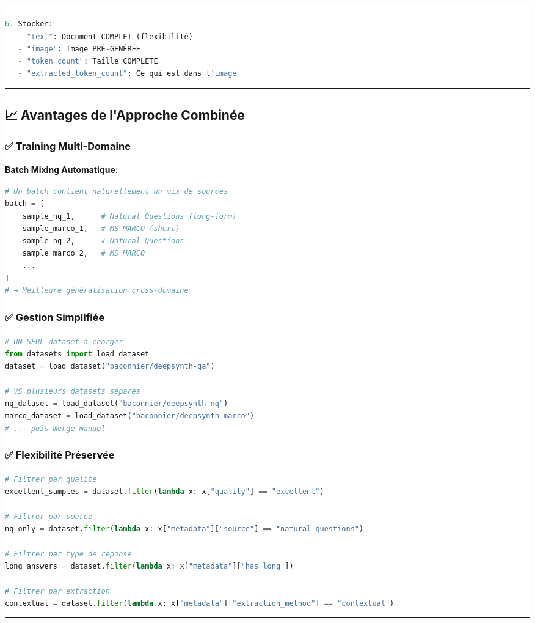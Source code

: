 ```python

6. Stocker:
   - "text": Document COMPLET (flexibilité)
   - "image": Image PRÉ-GÉNÉRÉE
   - "token_count": Taille COMPLÈTE
   - "extracted_token_count": Ce qui est dans l'image
```

---

## 📈 Avantages de l'Approche Combinée

### ✅ Training Multi-Domaine

**Batch Mixing Automatique**:
```python
# Un batch contient naturellement un mix de sources
batch = [
    sample_nq_1,      # Natural Questions (long-form)
    sample_marco_1,   # MS MARCO (short)
    sample_nq_2,      # Natural Questions
    sample_marco_2,   # MS MARCO
    ...
]
# → Meilleure généralisation cross-domaine
```

### ✅ Gestion Simplifiée

```python
# UN SEUL dataset à charger
from datasets import load_dataset
dataset = load_dataset("baconnier/deepsynth-qa")

# VS plusieurs datasets séparés
nq_dataset = load_dataset("baconnier/deepsynth-nq")
marco_dataset = load_dataset("baconnier/deepsynth-marco")
# ... puis merge manuel
```

### ✅ Flexibilité Préservée

```python
# Filtrer par qualité
excellent_samples = dataset.filter(lambda x: x["quality"] == "excellent")

# Filtrer par source
nq_only = dataset.filter(lambda x: x["metadata"]["source"] == "natural_questions")

# Filtrer par type de réponse
long_answers = dataset.filter(lambda x: x["metadata"]["has_long"])

# Filtrer par extraction
contextual = dataset.filter(lambda x: x["metadata"]["extraction_method"] == "contextual")
```

---